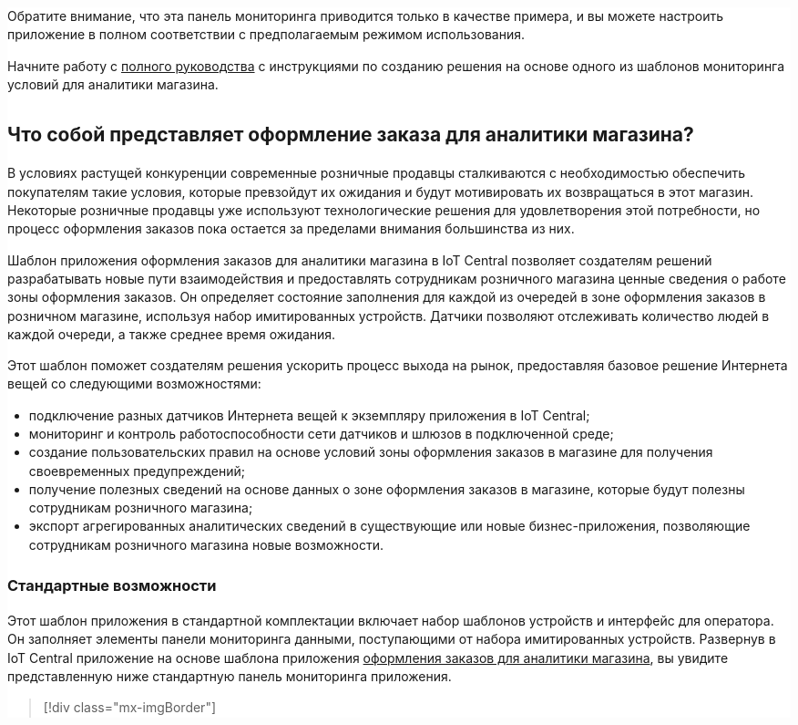 
Обратите внимание, что эта панель мониторинга приводится только в качестве примера, и вы можете настроить приложение в полном соответствии с предполагаемым режимом использования. 

Начните работу с [полного руководства](./tutorial-in-store-analytics-create-app-pnp.md) с инструкциями по созданию решения на основе одного из шаблонов мониторинга условий для аналитики магазина.



## <a name="what-is-in-store-analytics-checkout"></a>Что собой представляет оформление заказа для аналитики магазина?
В условиях растущей конкуренции современные розничные продавцы сталкиваются с необходимостью обеспечить покупателям такие условия, которые превзойдут их ожидания и будут мотивировать их возвращаться в этот магазин. Некоторые розничные продавцы уже используют технологические решения для удовлетворения этой потребности, но процесс оформления заказов пока остается за пределами внимания большинства из них.

Шаблон приложения оформления заказов для аналитики магазина в IoT Central позволяет создателям решений разрабатывать новые пути взаимодействия и предоставлять сотрудникам розничного магазина ценные сведения о работе зоны оформления заказов. Он определяет состояние заполнения для каждой из очередей в зоне оформления заказов в розничном магазине, используя набор имитированных устройств. Датчики позволяют отслеживать количество людей в каждой очереди, а также среднее время ожидания.

Этот шаблон поможет создателям решения ускорить процесс выхода на рынок, предоставляя базовое решение Интернета вещей со следующими возможностями: 

* подключение разных датчиков Интернета вещей к экземпляру приложения в IoT Central;
* мониторинг и контроль работоспособности сети датчиков и шлюзов в подключенной среде;
* создание пользовательских правил на основе условий зоны оформления заказов в магазине для получения своевременных предупреждений;
* получение полезных сведений на основе данных о зоне оформления заказов в магазине, которые будут полезны сотрудникам розничного магазина;
* экспорт агрегированных аналитических сведений в существующие или новые бизнес-приложения, позволяющие сотрудникам розничного магазина новые возможности.

### <a name="out-of-box-experience"></a>Стандартные возможности
Этот шаблон приложения в стандартной комплектации включает набор шаблонов устройств и интерфейс для оператора. Он заполняет элементы панели мониторинга данными, поступающими от набора имитированных устройств. Развернув в IoT Central приложение на основе шаблона приложения [оформления заказов для аналитики магазина](https://aka.ms/checkouttemplate), вы увидите представленную ниже стандартную панель мониторинга приложения. 

> [!div class="mx-imgBorder"]